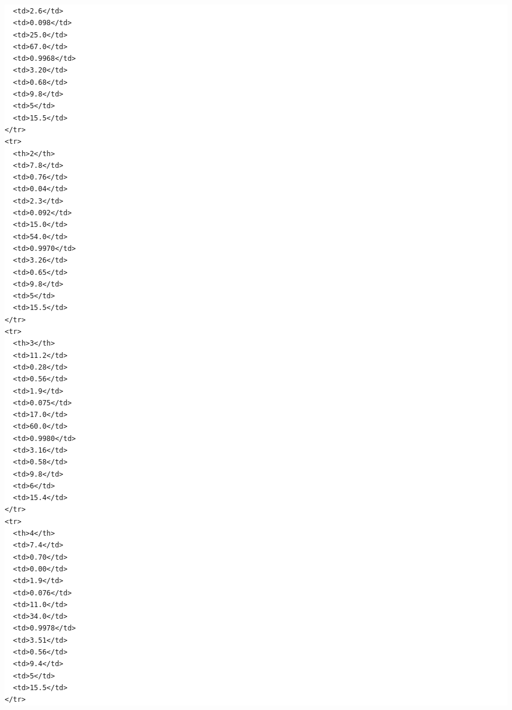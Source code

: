       <td>2.6</td>
      <td>0.098</td>
      <td>25.0</td>
      <td>67.0</td>
      <td>0.9968</td>
      <td>3.20</td>
      <td>0.68</td>
      <td>9.8</td>
      <td>5</td>
      <td>15.5</td>
    </tr>
    <tr>
      <th>2</th>
      <td>7.8</td>
      <td>0.76</td>
      <td>0.04</td>
      <td>2.3</td>
      <td>0.092</td>
      <td>15.0</td>
      <td>54.0</td>
      <td>0.9970</td>
      <td>3.26</td>
      <td>0.65</td>
      <td>9.8</td>
      <td>5</td>
      <td>15.5</td>
    </tr>
    <tr>
      <th>3</th>
      <td>11.2</td>
      <td>0.28</td>
      <td>0.56</td>
      <td>1.9</td>
      <td>0.075</td>
      <td>17.0</td>
      <td>60.0</td>
      <td>0.9980</td>
      <td>3.16</td>
      <td>0.58</td>
      <td>9.8</td>
      <td>6</td>
      <td>15.4</td>
    </tr>
    <tr>
      <th>4</th>
      <td>7.4</td>
      <td>0.70</td>
      <td>0.00</td>
      <td>1.9</td>
      <td>0.076</td>
      <td>11.0</td>
      <td>34.0</td>
      <td>0.9978</td>
      <td>3.51</td>
      <td>0.56</td>
      <td>9.4</td>
      <td>5</td>
      <td>15.5</td>
    </tr>
  </tbody>
</table>
</div>
